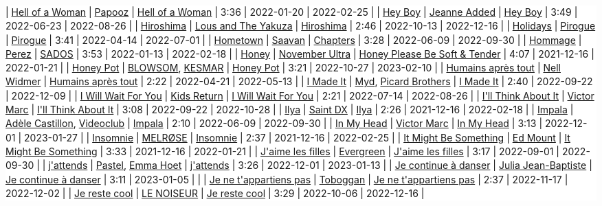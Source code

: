 | [Hell of a Woman](https://open.spotify.com/track/3eLWqBJTgxWCmxrtxZdTzf) | [Papooz](https://open.spotify.com/artist/2gaCpvhi31OZtozJKsr5gm) | [Hell of a Woman](https://open.spotify.com/album/0UxnbJFl2xtXdItxKUNcCL) | 3:36 | 2022-01-20 | 2022-02-25 |
| [Hey Boy](https://open.spotify.com/track/28goX2uKr53LeijjP2waQV) | [Jeanne Added](https://open.spotify.com/artist/5TEGxYftTkeKmLXkZjHNUE) | [Hey Boy](https://open.spotify.com/album/1KnLWdAOEeuSF4wGSdbas0) | 3:49 | 2022-06-23 | 2022-08-26 |
| [Hiroshima](https://open.spotify.com/track/6FOcmhnINLjPcsMbbwUzVA) | [Lous and The Yakuza](https://open.spotify.com/artist/2HPiMwJktBXqakN0hnON2R) | [Hiroshima](https://open.spotify.com/album/5DGO0wF5Sn3uXMTModz4p9) | 2:46 | 2022-10-13 | 2022-12-16 |
| [Holidays](https://open.spotify.com/track/2R0tA1s4ZzSqrgBDMMCXZl) | [Pirogue](https://open.spotify.com/artist/5tgaa8U6nLhdyPCsfd8p7L) | [Pirogue](https://open.spotify.com/album/41akXmvvyrc6hd7P3zfnfn) | 3:41 | 2022-04-14 | 2022-07-01 |
| [Hometown](https://open.spotify.com/track/4Ixz0HGptQPRbZTXADWUfg) | [Saavan](https://open.spotify.com/artist/7HIN13S8A6wfupCwXRNv6U) | [Chapters](https://open.spotify.com/album/6tohQzrYlnWEqctbpz9aRy) | 3:28 | 2022-06-09 | 2022-09-30 |
| [Hommage](https://open.spotify.com/track/6vYU6WUEReNiuQ8zoy7dMT) | [Perez](https://open.spotify.com/artist/0IBv6kVhrcKaUDgSMWka5T) | [SADOS](https://open.spotify.com/album/7dF1KlRv4vzCLyfE8sfDRG) | 3:53 | 2022-01-13 | 2022-02-18 |
| [Honey](https://open.spotify.com/track/1BOv46ISdg4Xuv5Ou7M1cG) | [November Ultra](https://open.spotify.com/artist/0naOCLau0NmL1kdFlbZAfr) | [Honey Please Be Soft & Tender](https://open.spotify.com/album/4QT6KOT5bn4560EwVH55hi) | 4:07 | 2021-12-16 | 2022-01-21 |
| [Honey Pot](https://open.spotify.com/track/2daydqWuTYcHevpQm0bnYz) | [BLOWSOM](https://open.spotify.com/artist/7GG8nWQhwrbobKgJKTaUjI), [KESMAR](https://open.spotify.com/artist/3KHK5h7PZYBEfcTsGfkfJW) | [Honey Pot](https://open.spotify.com/album/4k98b6BUFd4WMauM70RI3Z) | 3:21 | 2022-10-27 | 2023-02-10 |
| [Humains après tout](https://open.spotify.com/track/1SddnrGqOScznWZNnhWnv8) | [Nell Widmer](https://open.spotify.com/artist/3Wt1O2klP0ptRHnUwBjQx2) | [Humains après tout](https://open.spotify.com/album/32C0qziCh9lCnOujTtF3gd) | 2:22 | 2022-04-21 | 2022-05-13 |
| [I Made It](https://open.spotify.com/track/3GGs5TGfMh675Tvg08VjLQ) | [Myd](https://open.spotify.com/artist/3QFiymmbJlVBPpnrOatEAk), [Picard Brothers](https://open.spotify.com/artist/1bATQwgDSJlmYJ4obvTFmN) | [I Made It](https://open.spotify.com/album/4EolaFLE1ii1Xw3Lb6lLbj) | 2:40 | 2022-09-22 | 2022-12-09 |
| [I Will Wait For You](https://open.spotify.com/track/0u53F1Zdk6xsknG1Uie2jL) | [Kids Return](https://open.spotify.com/artist/5U4QUWaCwxvtUz2hTu0Bkq) | [I Will Wait For You](https://open.spotify.com/album/0f2cFqPY4v3WXmHGDyaWD7) | 2:21 | 2022-07-14 | 2022-08-26 |
| [I'll Think About It](https://open.spotify.com/track/0RLKhd3wbu8733GCu03nNn) | [Victor Marc](https://open.spotify.com/artist/7tiOyhvxRgmYnPfxYgm0kX) | [I'll Think About It](https://open.spotify.com/album/5cnqcRrObA48AfCvSxH54G) | 3:08 | 2022-09-22 | 2022-10-28 |
| [Ilya](https://open.spotify.com/track/5mIf7UP0FEsGaGWBVjrNKP) | [Saint DX](https://open.spotify.com/artist/4AHuSBzDte0ospEtW9rL18) | [Ilya](https://open.spotify.com/album/5QZQhk6woOLUvKbHBxwkgQ) | 2:26 | 2021-12-16 | 2022-02-18 |
| [Impala](https://open.spotify.com/track/1azxgcGDD3ht64TIR1pMAU) | [Adèle Castillon](https://open.spotify.com/artist/4ueh4hmRvt62k4BgP8dIS0), [Videoclub](https://open.spotify.com/artist/3rp4f58JlRHkk8hpdLCer1) | [Impala](https://open.spotify.com/album/4CXS41U07hn4eZKZNEqdzo) | 2:10 | 2022-06-09 | 2022-09-30 |
| [In My Head](https://open.spotify.com/track/381x7xMIdqXgCnkpoMX2X7) | [Victor Marc](https://open.spotify.com/artist/7tiOyhvxRgmYnPfxYgm0kX) | [In My Head](https://open.spotify.com/album/1A8aK9FTyjeX0bJU1uOgaG) | 3:13 | 2022-12-01 | 2023-01-27 |
| [Insomnie](https://open.spotify.com/track/0T9wtwG6ZJNgeqBBiGrwGK) | [MELRØSE](https://open.spotify.com/artist/02m5oP9PCp1rRRD0eFJBVC) | [Insomnie](https://open.spotify.com/album/7qDXuKVsxawV8fLe9xl8N2) | 2:37 | 2021-12-16 | 2022-02-25 |
| [It Might Be Something](https://open.spotify.com/track/3MkCJcOcLK0PaYy4QgKpWk) | [Ed Mount](https://open.spotify.com/artist/5THdJGUVSrpyW9sDW49Q92) | [It Might Be Something](https://open.spotify.com/album/5gszZPFIhqR8HUiqH4nyMx) | 3:33 | 2021-12-16 | 2022-01-21 |
| [J'aime les filles](https://open.spotify.com/track/3N6mpmEgjqRIMNDkucHMJz) | [Evergreen](https://open.spotify.com/artist/2rdtngq3t4zQwluqyGfZuS) | [J'aime les filles](https://open.spotify.com/album/15KiBmF3enU5CukG3mO6gy) | 3:17 | 2022-09-01 | 2022-09-30 |
| [j'attends](https://open.spotify.com/track/23I9xqbbq8ii3SK59VoeuQ) | [Pastel](https://open.spotify.com/artist/6wa2PiIWrIhhz6lRQEGQpO), [Emma Hoet](https://open.spotify.com/artist/2XPd4InVAVACQRNm6DLIz9) | [j'attends](https://open.spotify.com/album/0lernxYMPwdcFGvEDv3att) | 3:26 | 2022-12-01 | 2023-01-13 |
| [Je continue à danser](https://open.spotify.com/track/6kotvODHgeUcffIZGRwkqe) | [Julia Jean\-Baptiste](https://open.spotify.com/artist/6YJvTbBj1vgz35rqWrhv81) | [Je continue à danser](https://open.spotify.com/album/4gfmldrRM32UOyG4FZ9Kbr) | 3:11 | 2023-01-05 |  |
| [Je ne t'appartiens pas](https://open.spotify.com/track/4BHHWZKuwXCD4ipP8WhFhD) | [Toboggan](https://open.spotify.com/artist/2OSWGDW8nA4BvPZSw9K7tG) | [Je ne t'appartiens pas](https://open.spotify.com/album/4GN8F1jaywulz1Y88JkdEc) | 2:37 | 2022-11-17 | 2022-12-02 |
| [Je reste cool](https://open.spotify.com/track/6FDJmxbrJLBM1ODvP1I3MU) | [LE NOISEUR](https://open.spotify.com/artist/5Hunwp6tQa4z3l9CFwHE7K) | [Je reste cool](https://open.spotify.com/album/5vRvczFRaV4KYk0e3fwJr4) | 3:29 | 2022-10-06 | 2022-12-16 |